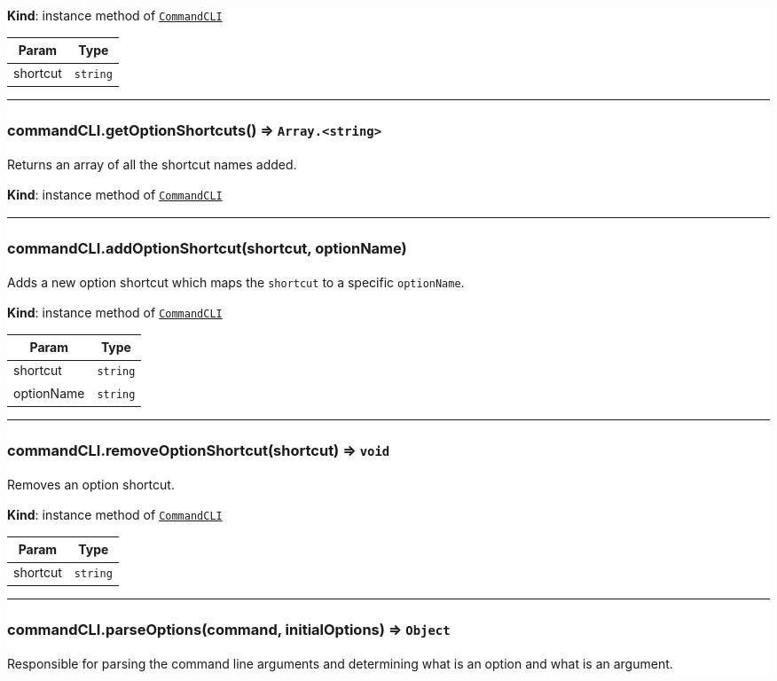 **Kind**: instance method of [<code>CommandCLI</code>](#CommandCLI)  

| Param | Type |
| --- | --- |
| shortcut | <code>string</code> | 


* * *

<a name="AbstractCLI+getOptionShortcuts"></a>

### commandCLI.getOptionShortcuts() ⇒ <code>Array.&lt;string&gt;</code>
Returns an array of all the shortcut names added.

**Kind**: instance method of [<code>CommandCLI</code>](#CommandCLI)  

* * *

<a name="AbstractCLI+addOptionShortcut"></a>

### commandCLI.addOptionShortcut(shortcut, optionName)
Adds a new option shortcut which maps the `shortcut` to a
specific `optionName`.

**Kind**: instance method of [<code>CommandCLI</code>](#CommandCLI)  

| Param | Type |
| --- | --- |
| shortcut | <code>string</code> | 
| optionName | <code>string</code> | 


* * *

<a name="AbstractCLI+removeOptionShortcut"></a>

### commandCLI.removeOptionShortcut(shortcut) ⇒ <code>void</code>
Removes an option shortcut.

**Kind**: instance method of [<code>CommandCLI</code>](#CommandCLI)  

| Param | Type |
| --- | --- |
| shortcut | <code>string</code> | 


* * *

<a name="AbstractCLI+parseOptions"></a>

### commandCLI.parseOptions(command, initialOptions) ⇒ <code>Object</code>
Responsible for parsing the command line arguments and determining
what is an option and what is an argument.
